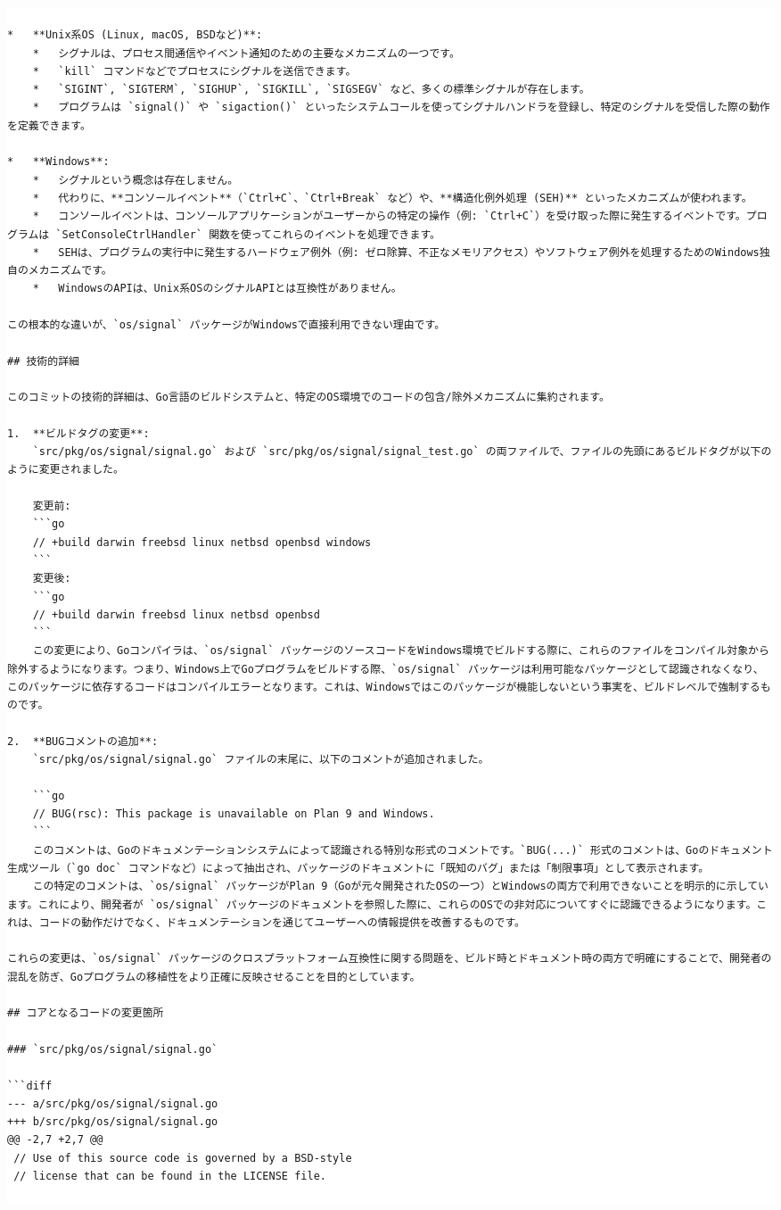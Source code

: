 ```

*   **Unix系OS (Linux, macOS, BSDなど)**:
    *   シグナルは、プロセス間通信やイベント通知のための主要なメカニズムの一つです。
    *   `kill` コマンドなどでプロセスにシグナルを送信できます。
    *   `SIGINT`, `SIGTERM`, `SIGHUP`, `SIGKILL`, `SIGSEGV` など、多くの標準シグナルが存在します。
    *   プログラムは `signal()` や `sigaction()` といったシステムコールを使ってシグナルハンドラを登録し、特定のシグナルを受信した際の動作を定義できます。

*   **Windows**:
    *   シグナルという概念は存在しません。
    *   代わりに、**コンソールイベント**（`Ctrl+C`、`Ctrl+Break` など）や、**構造化例外処理 (SEH)** といったメカニズムが使われます。
    *   コンソールイベントは、コンソールアプリケーションがユーザーからの特定の操作（例: `Ctrl+C`）を受け取った際に発生するイベントです。プログラムは `SetConsoleCtrlHandler` 関数を使ってこれらのイベントを処理できます。
    *   SEHは、プログラムの実行中に発生するハードウェア例外（例: ゼロ除算、不正なメモリアクセス）やソフトウェア例外を処理するためのWindows独自のメカニズムです。
    *   WindowsのAPIは、Unix系OSのシグナルAPIとは互換性がありません。

この根本的な違いが、`os/signal` パッケージがWindowsで直接利用できない理由です。

## 技術的詳細

このコミットの技術的詳細は、Go言語のビルドシステムと、特定のOS環境でのコードの包含/除外メカニズムに集約されます。

1.  **ビルドタグの変更**:
    `src/pkg/os/signal/signal.go` および `src/pkg/os/signal/signal_test.go` の両ファイルで、ファイルの先頭にあるビルドタグが以下のように変更されました。

    変更前:
    ```go
    // +build darwin freebsd linux netbsd openbsd windows
    ```
    変更後:
    ```go
    // +build darwin freebsd linux netbsd openbsd
    ```
    この変更により、Goコンパイラは、`os/signal` パッケージのソースコードをWindows環境でビルドする際に、これらのファイルをコンパイル対象から除外するようになります。つまり、Windows上でGoプログラムをビルドする際、`os/signal` パッケージは利用可能なパッケージとして認識されなくなり、このパッケージに依存するコードはコンパイルエラーとなります。これは、Windowsではこのパッケージが機能しないという事実を、ビルドレベルで強制するものです。

2.  **BUGコメントの追加**:
    `src/pkg/os/signal/signal.go` ファイルの末尾に、以下のコメントが追加されました。

    ```go
    // BUG(rsc): This package is unavailable on Plan 9 and Windows.
    ```
    このコメントは、Goのドキュメンテーションシステムによって認識される特別な形式のコメントです。`BUG(...)` 形式のコメントは、Goのドキュメント生成ツール（`go doc` コマンドなど）によって抽出され、パッケージのドキュメントに「既知のバグ」または「制限事項」として表示されます。
    この特定のコメントは、`os/signal` パッケージがPlan 9（Goが元々開発されたOSの一つ）とWindowsの両方で利用できないことを明示的に示しています。これにより、開発者が `os/signal` パッケージのドキュメントを参照した際に、これらのOSでの非対応についてすぐに認識できるようになります。これは、コードの動作だけでなく、ドキュメンテーションを通じてユーザーへの情報提供を改善するものです。

これらの変更は、`os/signal` パッケージのクロスプラットフォーム互換性に関する問題を、ビルド時とドキュメント時の両方で明確にすることで、開発者の混乱を防ぎ、Goプログラムの移植性をより正確に反映させることを目的としています。

## コアとなるコードの変更箇所

### `src/pkg/os/signal/signal.go`

```diff
--- a/src/pkg/os/signal/signal.go
+++ b/src/pkg/os/signal/signal.go
@@ -2,7 +2,7 @@
 // Use of this source code is governed by a BSD-style
 // license that can be found in the LICENSE file.
 
```